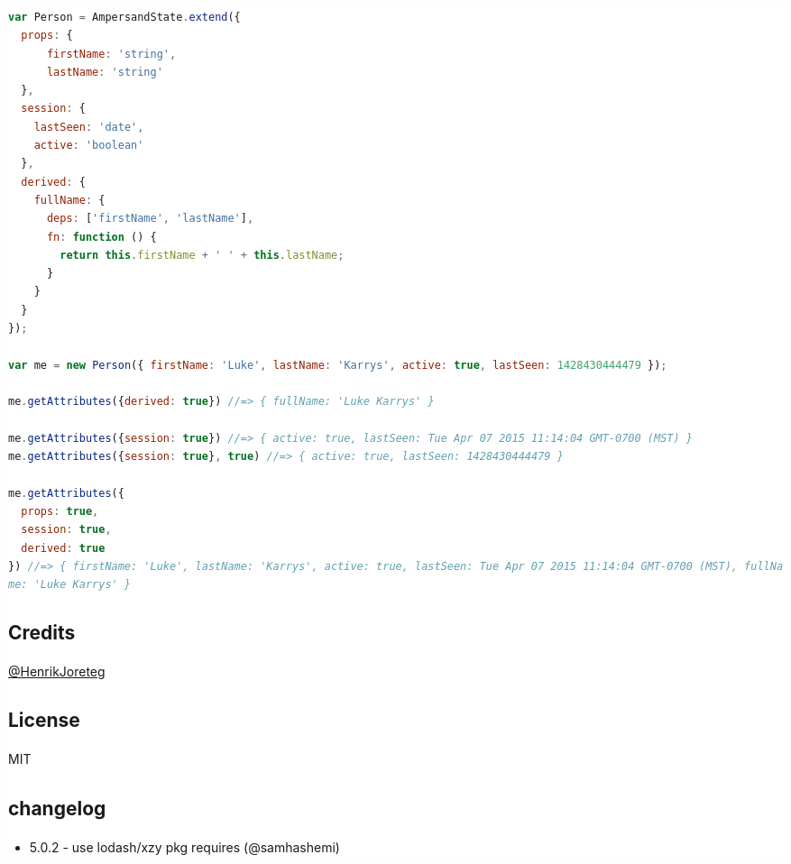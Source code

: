 ```javascript
var Person = AmpersandState.extend({
  props: {
      firstName: 'string',
      lastName: 'string'
  },
  session: {
    lastSeen: 'date',
    active: 'boolean'
  },
  derived: {
    fullName: {
      deps: ['firstName', 'lastName'],
      fn: function () {
        return this.firstName + ' ' + this.lastName;
      }
    }
  }
});

var me = new Person({ firstName: 'Luke', lastName: 'Karrys', active: true, lastSeen: 1428430444479 });

me.getAttributes({derived: true}) //=> { fullName: 'Luke Karrys' }

me.getAttributes({session: true}) //=> { active: true, lastSeen: Tue Apr 07 2015 11:14:04 GMT-0700 (MST) }
me.getAttributes({session: true}, true) //=> { active: true, lastSeen: 1428430444479 }

me.getAttributes({
  props: true,
  session: true,
  derived: true
}) //=> { firstName: 'Luke', lastName: 'Karrys', active: true, lastSeen: Tue Apr 07 2015 11:14:04 GMT-0700 (MST), fullName: 'Luke Karrys' }
```


## Credits

[@HenrikJoreteg](http://twitter.com/henrikjoreteg)

## License

MIT


## changelog

- 5.0.2 - use lodash/xzy pkg requires (@samhashemi)
